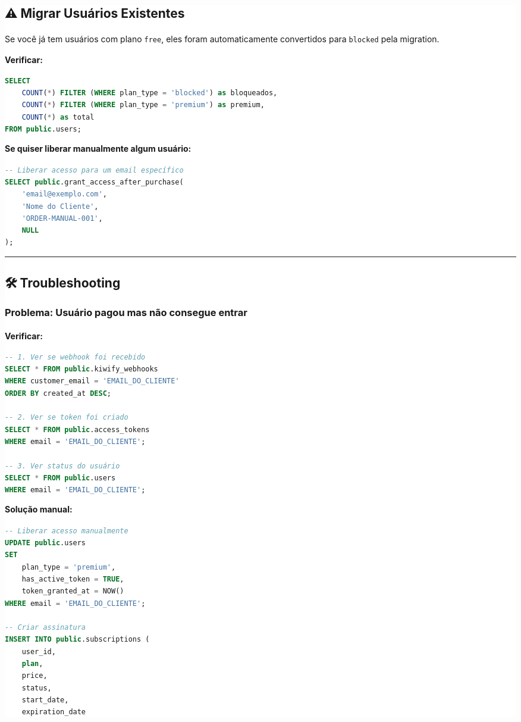 
## ⚠️ Migrar Usuários Existentes

Se você já tem usuários com plano `free`, eles foram automaticamente convertidos para `blocked` pela migration.

**Verificar:**
```sql
SELECT
    COUNT(*) FILTER (WHERE plan_type = 'blocked') as bloqueados,
    COUNT(*) FILTER (WHERE plan_type = 'premium') as premium,
    COUNT(*) as total
FROM public.users;
```

**Se quiser liberar manualmente algum usuário:**
```sql
-- Liberar acesso para um email específico
SELECT public.grant_access_after_purchase(
    'email@exemplo.com',
    'Nome do Cliente',
    'ORDER-MANUAL-001',
    NULL
);
```

---

## 🛠️ Troubleshooting

### **Problema: Usuário pagou mas não consegue entrar**

**Verificar:**
```sql
-- 1. Ver se webhook foi recebido
SELECT * FROM public.kiwify_webhooks
WHERE customer_email = 'EMAIL_DO_CLIENTE'
ORDER BY created_at DESC;

-- 2. Ver se token foi criado
SELECT * FROM public.access_tokens
WHERE email = 'EMAIL_DO_CLIENTE';

-- 3. Ver status do usuário
SELECT * FROM public.users
WHERE email = 'EMAIL_DO_CLIENTE';
```

**Solução manual:**
```sql
-- Liberar acesso manualmente
UPDATE public.users
SET
    plan_type = 'premium',
    has_active_token = TRUE,
    token_granted_at = NOW()
WHERE email = 'EMAIL_DO_CLIENTE';

-- Criar assinatura
INSERT INTO public.subscriptions (
    user_id,
    plan,
    price,
    status,
    start_date,
    expiration_date
```
